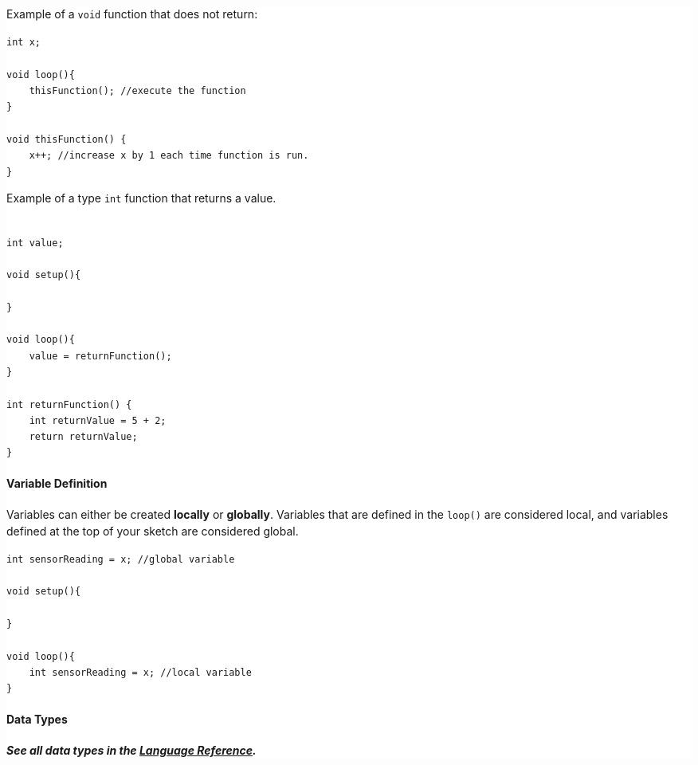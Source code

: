 Example of a `void` function that does not return:

```arduino
int x;

void loop(){
    thisFunction(); //execute the function
}

void thisFunction() {
    x++; //increase x by 1 each time function is run.
}
```

Example of a type `int` function that returns a value.

```arduino

int value;

void setup(){

}

void loop(){
    value = returnFunction();
}

int returnFunction() {
    int returnValue = 5 + 2;
    return returnValue;
}
```

#### Variable Definition

Variables can either be created **locally** or **globally**. Variables that are defined in the `loop()` are considered local, and variables defined at the top of your sketch are considered global. 

```arduino
int sensorReading = x; //global variable

void setup(){

}

void loop(){
    int sensorReading = x; //local variable
}
```

#### Data Types

***See all data types in the [Language Reference](https://www.arduino.cc/reference/en#data-types).***
